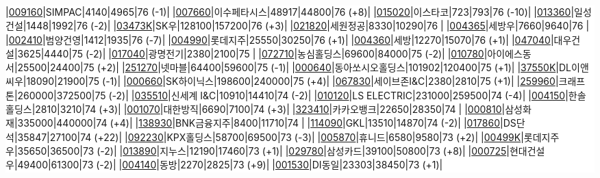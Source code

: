 |[009160](https://finance.daum.net/quotes/A009160)|SIMPAC|4140|4965|76 (-1)|
|[007660](https://finance.daum.net/quotes/A007660)|이수페타시스|48917|44800|76 (+8)|
|[015020](https://finance.daum.net/quotes/A015020)|이스타코|723|793|76 (-10)|
|[013360](https://finance.daum.net/quotes/A013360)|일성건설|1448|1992|76 (-2)|
|[03473K](https://finance.daum.net/quotes/A03473K)|SK우|128100|157200|76 (+3)|
|[021820](https://finance.daum.net/quotes/A021820)|세원정공|8330|10290|76 |
|[004365](https://finance.daum.net/quotes/A004365)|세방우|7660|9640|76 |
|[002410](https://finance.daum.net/quotes/A002410)|범양건영|1412|1935|76 (-7)|
|[004990](https://finance.daum.net/quotes/A004990)|롯데지주|25550|30250|76 (+1)|
|[004360](https://finance.daum.net/quotes/A004360)|세방|12270|15070|76 (+1)|
|[047040](https://finance.daum.net/quotes/A047040)|대우건설|3625|4440|75 (-2)|
|[017040](https://finance.daum.net/quotes/A017040)|광명전기|2380|2100|75 |
|[072710](https://finance.daum.net/quotes/A072710)|농심홀딩스|69600|84000|75 (-2)|
|[010780](https://finance.daum.net/quotes/A010780)|아이에스동서|25500|24400|75 (+2)|
|[251270](https://finance.daum.net/quotes/A251270)|넷마블|64400|59600|75 (-1)|
|[000640](https://finance.daum.net/quotes/A000640)|동아쏘시오홀딩스|101902|120400|75 (+1)|
|[37550K](https://finance.daum.net/quotes/A37550K)|DL이앤씨우|18090|21900|75 (-1)|
|[000660](https://finance.daum.net/quotes/A000660)|SK하이닉스|198600|240000|75 (+4)|
|[067830](https://finance.daum.net/quotes/A067830)|세이브존I&C|2380|2810|75 (+1)|
|[259960](https://finance.daum.net/quotes/A259960)|크래프톤|260000|372500|75 (-2)|
|[035510](https://finance.daum.net/quotes/A035510)|신세계 I&C|10910|14410|74 (-2)|
|[010120](https://finance.daum.net/quotes/A010120)|LS ELECTRIC|231000|259500|74 (-4)|
|[004150](https://finance.daum.net/quotes/A004150)|한솔홀딩스|2810|3210|74 (+3)|
|[001070](https://finance.daum.net/quotes/A001070)|대한방직|6690|7100|74 (+3)|
|[323410](https://finance.daum.net/quotes/A323410)|카카오뱅크|22650|28350|74 |
|[000810](https://finance.daum.net/quotes/A000810)|삼성화재|335000|440000|74 (+4)|
|[138930](https://finance.daum.net/quotes/A138930)|BNK금융지주|8400|11710|74 |
|[114090](https://finance.daum.net/quotes/A114090)|GKL|13510|14870|74 (-2)|
|[017860](https://finance.daum.net/quotes/A017860)|DS단석|35847|27100|74 (+22)|
|[092230](https://finance.daum.net/quotes/A092230)|KPX홀딩스|58700|69500|73 (-3)|
|[005870](https://finance.daum.net/quotes/A005870)|휴니드|6580|9580|73 (+2)|
|[00499K](https://finance.daum.net/quotes/A00499K)|롯데지주우|35650|36500|73 (-2)|
|[013890](https://finance.daum.net/quotes/A013890)|지누스|12190|17460|73 (+1)|
|[029780](https://finance.daum.net/quotes/A029780)|삼성카드|39100|50800|73 (+8)|
|[000725](https://finance.daum.net/quotes/A000725)|현대건설우|49400|61300|73 (-2)|
|[004140](https://finance.daum.net/quotes/A004140)|동방|2270|2825|73 (+9)|
|[001530](https://finance.daum.net/quotes/A001530)|DI동일|23303|38450|73 (+1)|